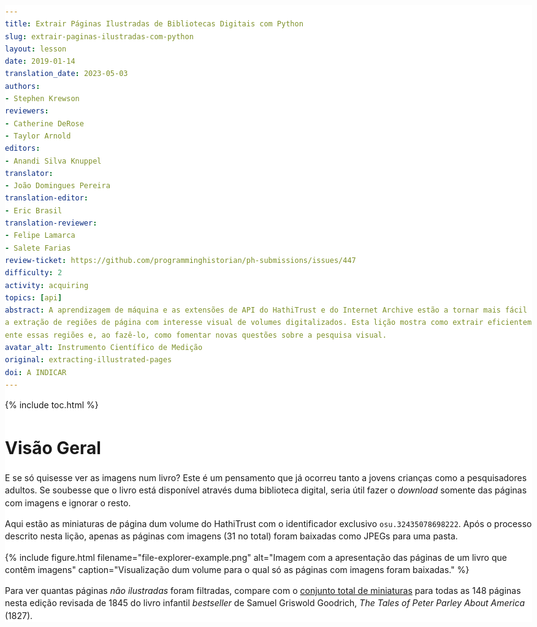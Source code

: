 ```yaml
---
title: Extrair Páginas Ilustradas de Bibliotecas Digitais com Python
slug: extrair-paginas-ilustradas-com-python
layout: lesson
date: 2019-01-14
translation_date: 2023-05-03
authors:
- Stephen Krewson
reviewers:
- Catherine DeRose
- Taylor Arnold
editors:
- Anandi Silva Knuppel
translator:
- João Domingues Pereira 
translation-editor:
- Eric Brasil
translation-reviewer:
- Felipe Lamarca
- Salete Farias
review-ticket: https://github.com/programminghistorian/ph-submissions/issues/447
difficulty: 2
activity: acquiring
topics: [api]
abstract: A aprendizagem de máquina e as extensões de API do HathiTrust e do Internet Archive estão a tornar mais fácil a extração de regiões de página com interesse visual de volumes digitalizados. Esta lição mostra como extrair eficientemente essas regiões e, ao fazê-lo, como fomentar novas questões sobre a pesquisa visual.
avatar_alt: Instrumento Científico de Medição
original: extracting-illustrated-pages
doi: A INDICAR
---
```


{% include toc.html %}

# Visão Geral

E se só quisesse ver as imagens num livro? Este é um pensamento que já ocorreu tanto a jovens crianças como a pesquisadores adultos. Se soubesse que o livro está disponível através duma biblioteca digital, seria útil fazer o *download* somente das páginas com imagens e ignorar o resto.

Aqui estão as miniaturas de página dum volume do HathiTrust com o identificador exclusivo `osu.32435078698222`. Após o processo descrito nesta lição, apenas as páginas com imagens (31 no total) foram baixadas como JPEGs para uma pasta.

{% include figure.html filename="file-explorer-example.png" alt="Imagem com a apresentação das páginas de um livro que contêm imagens" caption="Visualização dum volume para o qual só as páginas com imagens foram baixadas." %}

Para ver quantas páginas *não ilustradas* foram filtradas, compare com o [conjunto total de miniaturas](https://babel.hathitrust.org/cgi/pt?id=osu.32435078698222;view=thumb;seq=1) para todas as 148 páginas nesta edição revisada de 1845 do livro infantil *bestseller* de Samuel Griswold Goodrich, *The Tales of Peter Parley About America* (1827).


[^instalarpython]: **Nota de tradução**: Aconselhamos o leitor a adicionar o Python ao PATH, processo que pode ser feito na ocasião da sua instalação. Isto irá suavizar a incorporação das dependências (veja *Dependências*).
[^comandojupyternotebook]: **Nota de tradução**: Inicialmente, aparece uma página de transição, a qual deverá remeter rapidamente para o Jupyter. Caso tal não aconteça, basta seguir as instruções nesta página.